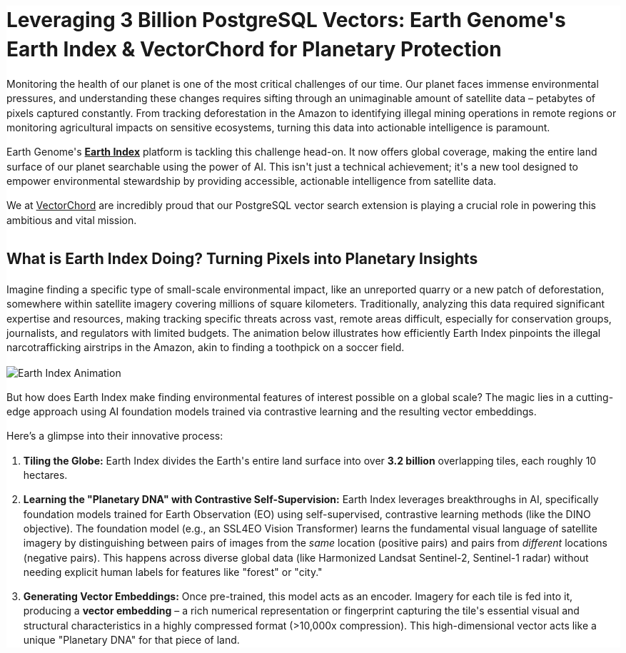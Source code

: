 # Leveraging 3 Billion PostgreSQL Vectors: Earth Genome's Earth Index & VectorChord for Planetary Protection

Monitoring the health of our planet is one of the most critical challenges of our time. Our planet faces immense environmental pressures, and understanding these changes requires sifting through an unimaginable amount of satellite data – petabytes of pixels captured constantly. From tracking deforestation in the Amazon to identifying illegal mining operations in remote regions or monitoring agricultural impacts on sensitive ecosystems, turning this data into actionable intelligence is paramount.

Earth Genome's [**Earth Index**](https://www.earthgenome.org/earth-index) platform is tackling this challenge head-on. It now offers global coverage, making the entire land surface of our planet searchable using the power of AI. This isn't just a technical achievement; it's a new tool designed to empower environmental stewardship by providing accessible, actionable intelligence from satellite data.

We at [VectorChord](https://github.com/tensorchord/VectorChord) are incredibly proud that our PostgreSQL vector search extension is playing a crucial role in powering this ambitious and vital mission.

## What is Earth Index Doing? Turning Pixels into Planetary Insights

Imagine finding a specific type of small-scale environmental impact, like an unreported quarry or a new patch of deforestation, somewhere within satellite imagery covering millions of square kilometers. Traditionally, analyzing this data required significant expertise and resources, making tracking specific threats across vast, remote areas difficult, especially for conservation groups, journalists, and regulators with limited budgets. The animation below illustrates how efficiently Earth Index pinpoints the illegal narcotrafficking airstrips in the Amazon, akin to finding a toothpick on a soccer field.

<img src="https://miro.medium.com/v2/resize:fit:1280/0*P1cvHPCMB_I_9DEn" alt="Earth Index Animation" align="center" />

But how does Earth Index make finding environmental features of interest possible on a global scale? The magic lies in a cutting-edge approach using AI foundation models trained via contrastive learning and the resulting vector embeddings.

Here’s a glimpse into their innovative process:

1. **Tiling the Globe:** Earth Index divides the Earth's entire land surface into over **3.2 billion** overlapping tiles, each roughly 10 hectares.
    
2. **Learning the "Planetary DNA" with Contrastive Self-Supervision:** Earth Index leverages breakthroughs in AI, specifically foundation models trained for Earth Observation (EO) using self-supervised, contrastive learning methods (like the DINO objective). The foundation model (e.g., an SSL4EO Vision Transformer) learns the fundamental visual language of satellite imagery by distinguishing between pairs of images from the *same* location (positive pairs) and pairs from *different* locations (negative pairs). This happens across diverse global data (like Harmonized Landsat Sentinel-2, Sentinel-1 radar) without needing explicit human labels for features like "forest" or "city."
    
3. **Generating Vector Embeddings:** Once pre-trained, this model acts as an encoder. Imagery for each tile is fed into it, producing a **vector embedding** – a rich numerical representation or fingerprint capturing the tile's essential visual and structural characteristics in a highly compressed format (&gt;10,000x compression). This high-dimensional vector acts like a unique "Planetary DNA" for that piece of land.
    